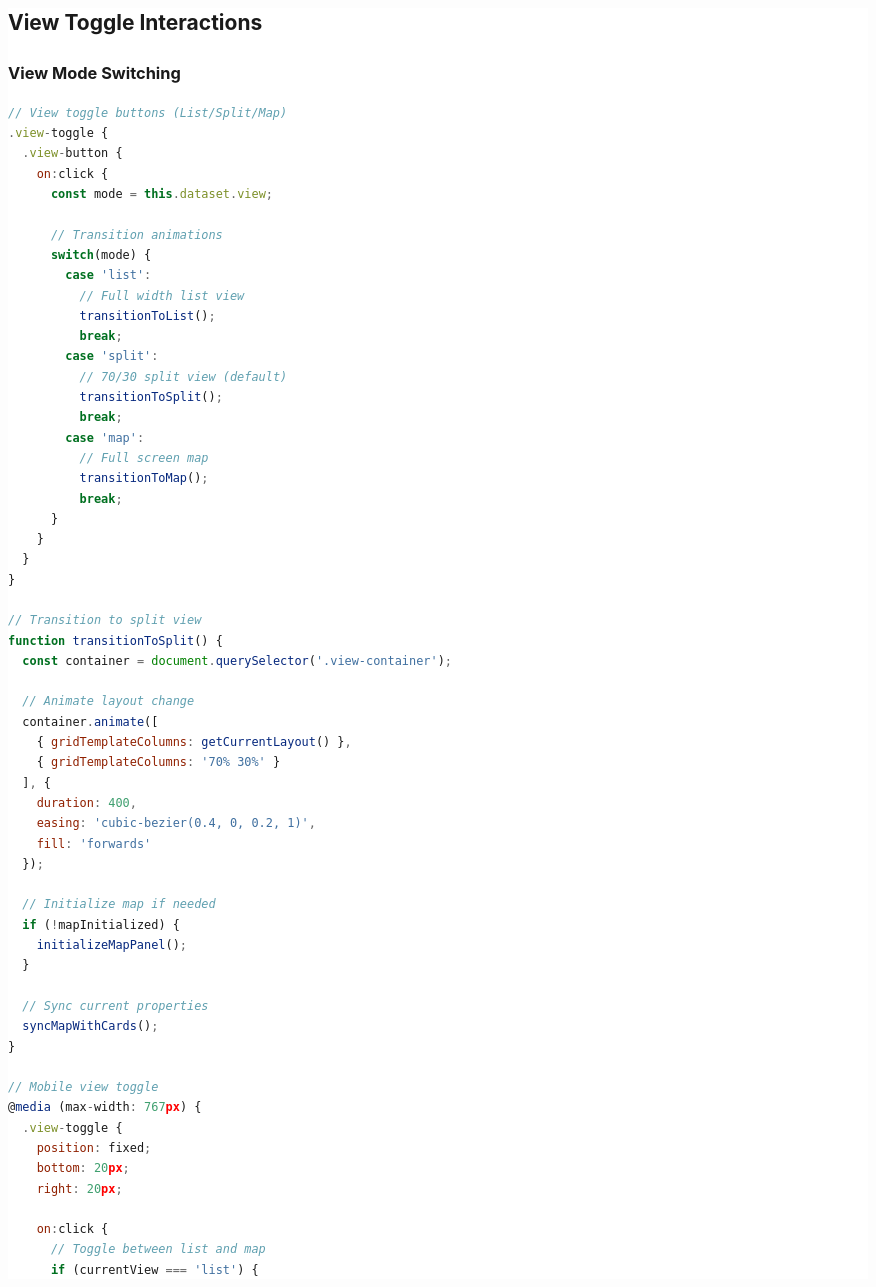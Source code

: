 ## View Toggle Interactions

### View Mode Switching

```javascript
// View toggle buttons (List/Split/Map)
.view-toggle {
  .view-button {
    on:click {
      const mode = this.dataset.view;
      
      // Transition animations
      switch(mode) {
        case 'list':
          // Full width list view
          transitionToList();
          break;
        case 'split':
          // 70/30 split view (default)
          transitionToSplit();
          break;
        case 'map':
          // Full screen map
          transitionToMap();
          break;
      }
    }
  }
}

// Transition to split view
function transitionToSplit() {
  const container = document.querySelector('.view-container');
  
  // Animate layout change
  container.animate([
    { gridTemplateColumns: getCurrentLayout() },
    { gridTemplateColumns: '70% 30%' }
  ], {
    duration: 400,
    easing: 'cubic-bezier(0.4, 0, 0.2, 1)',
    fill: 'forwards'
  });
  
  // Initialize map if needed
  if (!mapInitialized) {
    initializeMapPanel();
  }
  
  // Sync current properties
  syncMapWithCards();
}

// Mobile view toggle
@media (max-width: 767px) {
  .view-toggle {
    position: fixed;
    bottom: 20px;
    right: 20px;
    
    on:click {
      // Toggle between list and map
      if (currentView === 'list') {
```